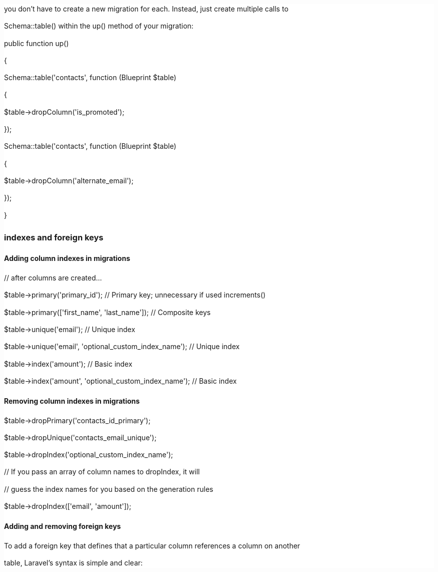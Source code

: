 you don’t have to create a new migration for each. Instead, just create multiple calls to

Schema::table() within the up() method of your migration:

public function up()

{

Schema::table('contacts', function (Blueprint $table)

{

$table->dropColumn('is_promoted');

});

Schema::table('contacts', function (Blueprint $table)

{

$table->dropColumn('alternate_email');

});

}

### indexes and foreign keys
#### Adding column indexes in migrations

// after columns are created...

$table->primary('primary_id'); // Primary key; unnecessary if used increments()

$table->primary(['first_name', 'last_name']); // Composite keys

$table->unique('email'); // Unique index

$table->unique('email', 'optional_custom_index_name'); // Unique index

$table->index('amount'); // Basic index

$table->index('amount', 'optional_custom_index_name'); // Basic index

#### Removing column indexes in migrations

$table->dropPrimary('contacts_id_primary');

$table->dropUnique('contacts_email_unique');

$table->dropIndex('optional_custom_index_name');

// If you pass an array of column names to dropIndex, it will

// guess the index names for you based on the generation rules

$table->dropIndex(['email', 'amount']);

#### Adding and removing foreign keys

To add a foreign key that defines that a particular column references a column on another

table, Laravel’s syntax is simple and clear:

